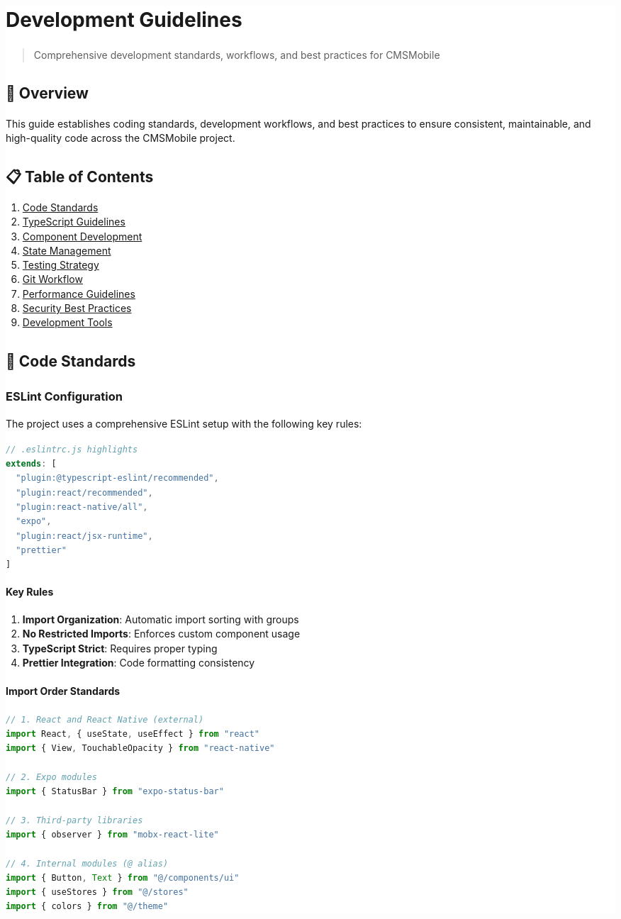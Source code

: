 # Development Guidelines

> Comprehensive development standards, workflows, and best practices for CMSMobile

## 🎯 Overview

This guide establishes coding standards, development workflows, and best practices to ensure consistent, maintainable, and high-quality code across the CMSMobile project.

## 📋 Table of Contents

1. [Code Standards](#code-standards)
2. [TypeScript Guidelines](#typescript-guidelines)
3. [Component Development](#component-development)
4. [State Management](#state-management)
5. [Testing Strategy](#testing-strategy)
6. [Git Workflow](#git-workflow)
7. [Performance Guidelines](#performance-guidelines)
8. [Security Best Practices](#security-best-practices)
9. [Development Tools](#development-tools)

## 🎨 Code Standards

### ESLint Configuration

The project uses a comprehensive ESLint setup with the following key rules:

```javascript
// .eslintrc.js highlights
extends: [
  "plugin:@typescript-eslint/recommended",
  "plugin:react/recommended",
  "plugin:react-native/all",
  "expo",
  "plugin:react/jsx-runtime",
  "prettier"
]
```

#### Key Rules

1. **Import Organization**: Automatic import sorting with groups
2. **No Restricted Imports**: Enforces custom component usage
3. **TypeScript Strict**: Requires proper typing
4. **Prettier Integration**: Code formatting consistency

#### Import Order Standards

```typescript
// 1. React and React Native (external)
import React, { useState, useEffect } from "react"
import { View, TouchableOpacity } from "react-native"

// 2. Expo modules
import { StatusBar } from "expo-status-bar"

// 3. Third-party libraries
import { observer } from "mobx-react-lite"

// 4. Internal modules (@ alias)
import { Button, Text } from "@/components/ui"
import { useStores } from "@/stores"
import { colors } from "@/theme"

```